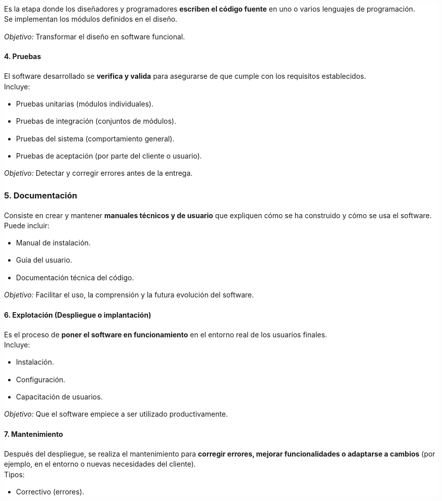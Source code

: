 Es la etapa donde los diseñadores y programadores **escriben el código fuente** en uno o varios lenguajes de programación.  
Se implementan los módulos definidos en el diseño.

_Objetivo:_ Transformar el diseño en software funcional.

#### 4. Pruebas

El software desarrollado se **verifica y valida** para asegurarse de que cumple con los requisitos establecidos.  
Incluye:

- Pruebas unitarias (módulos individuales).
    
- Pruebas de integración (conjuntos de módulos).
    
- Pruebas del sistema (comportamiento general).
    
- Pruebas de aceptación (por parte del cliente o usuario).
    

_Objetivo:_ Detectar y corregir errores antes de la entrega.

### 5. Documentación

Consiste en crear y mantener **manuales técnicos y de usuario** que expliquen cómo se ha construido y cómo se usa el software.  
Puede incluir:

- Manual de instalación.
    
- Guía del usuario.
    
- Documentación técnica del código.
    

 _Objetivo:_ Facilitar el uso, la comprensión y la futura evolución del software.

#### 6. Explotación (Despliegue o implantación)

Es el proceso de **poner el software en funcionamiento** en el entorno real de los usuarios finales.  
Incluye:

- Instalación.
    
- Configuración.
    
- Capacitación de usuarios.
    

 _Objetivo:_ Que el software empiece a ser utilizado productivamente.

#### 7. Mantenimiento

Después del despliegue, se realiza el mantenimiento para **corregir errores, mejorar funcionalidades o adaptarse a cambios** (por ejemplo, en el entorno o nuevas necesidades del cliente).  
Tipos:

- Correctivo (errores).
    